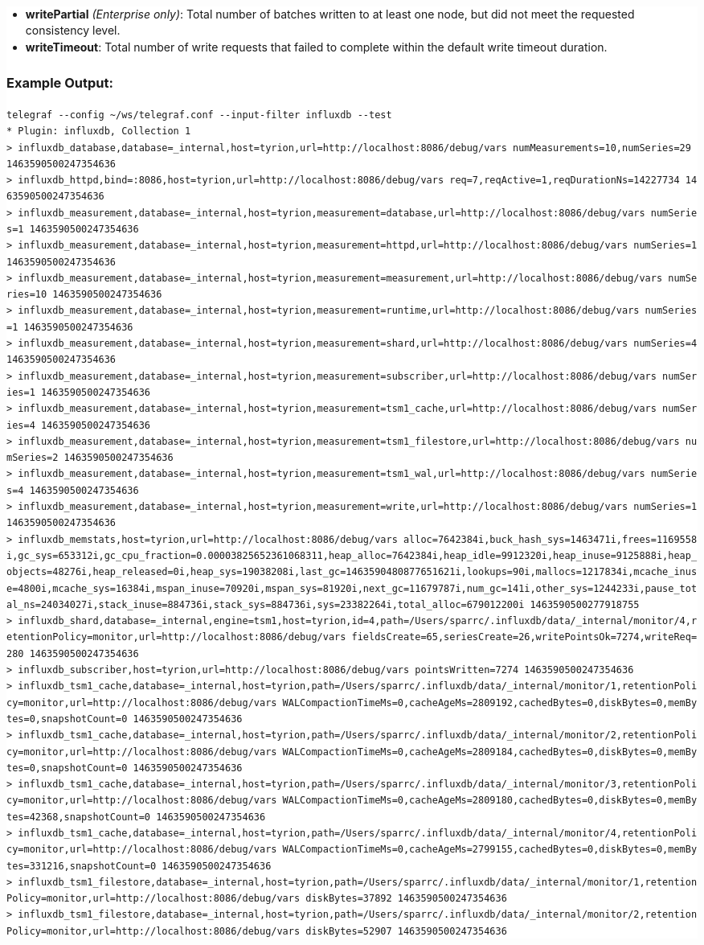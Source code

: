   - **writePartial** _(Enterprise only)_: Total number of batches written to at least one node, but did not meet the requested consistency level.
  - **writeTimeout**: Total number of write requests that failed to complete within the default write timeout duration.

### Example Output:

```
telegraf --config ~/ws/telegraf.conf --input-filter influxdb --test
* Plugin: influxdb, Collection 1
> influxdb_database,database=_internal,host=tyrion,url=http://localhost:8086/debug/vars numMeasurements=10,numSeries=29 1463590500247354636
> influxdb_httpd,bind=:8086,host=tyrion,url=http://localhost:8086/debug/vars req=7,reqActive=1,reqDurationNs=14227734 1463590500247354636
> influxdb_measurement,database=_internal,host=tyrion,measurement=database,url=http://localhost:8086/debug/vars numSeries=1 1463590500247354636
> influxdb_measurement,database=_internal,host=tyrion,measurement=httpd,url=http://localhost:8086/debug/vars numSeries=1 1463590500247354636
> influxdb_measurement,database=_internal,host=tyrion,measurement=measurement,url=http://localhost:8086/debug/vars numSeries=10 1463590500247354636
> influxdb_measurement,database=_internal,host=tyrion,measurement=runtime,url=http://localhost:8086/debug/vars numSeries=1 1463590500247354636
> influxdb_measurement,database=_internal,host=tyrion,measurement=shard,url=http://localhost:8086/debug/vars numSeries=4 1463590500247354636
> influxdb_measurement,database=_internal,host=tyrion,measurement=subscriber,url=http://localhost:8086/debug/vars numSeries=1 1463590500247354636
> influxdb_measurement,database=_internal,host=tyrion,measurement=tsm1_cache,url=http://localhost:8086/debug/vars numSeries=4 1463590500247354636
> influxdb_measurement,database=_internal,host=tyrion,measurement=tsm1_filestore,url=http://localhost:8086/debug/vars numSeries=2 1463590500247354636
> influxdb_measurement,database=_internal,host=tyrion,measurement=tsm1_wal,url=http://localhost:8086/debug/vars numSeries=4 1463590500247354636
> influxdb_measurement,database=_internal,host=tyrion,measurement=write,url=http://localhost:8086/debug/vars numSeries=1 1463590500247354636
> influxdb_memstats,host=tyrion,url=http://localhost:8086/debug/vars alloc=7642384i,buck_hash_sys=1463471i,frees=1169558i,gc_sys=653312i,gc_cpu_fraction=0.00003825652361068311,heap_alloc=7642384i,heap_idle=9912320i,heap_inuse=9125888i,heap_objects=48276i,heap_released=0i,heap_sys=19038208i,last_gc=1463590480877651621i,lookups=90i,mallocs=1217834i,mcache_inuse=4800i,mcache_sys=16384i,mspan_inuse=70920i,mspan_sys=81920i,next_gc=11679787i,num_gc=141i,other_sys=1244233i,pause_total_ns=24034027i,stack_inuse=884736i,stack_sys=884736i,sys=23382264i,total_alloc=679012200i 1463590500277918755
> influxdb_shard,database=_internal,engine=tsm1,host=tyrion,id=4,path=/Users/sparrc/.influxdb/data/_internal/monitor/4,retentionPolicy=monitor,url=http://localhost:8086/debug/vars fieldsCreate=65,seriesCreate=26,writePointsOk=7274,writeReq=280 1463590500247354636
> influxdb_subscriber,host=tyrion,url=http://localhost:8086/debug/vars pointsWritten=7274 1463590500247354636
> influxdb_tsm1_cache,database=_internal,host=tyrion,path=/Users/sparrc/.influxdb/data/_internal/monitor/1,retentionPolicy=monitor,url=http://localhost:8086/debug/vars WALCompactionTimeMs=0,cacheAgeMs=2809192,cachedBytes=0,diskBytes=0,memBytes=0,snapshotCount=0 1463590500247354636
> influxdb_tsm1_cache,database=_internal,host=tyrion,path=/Users/sparrc/.influxdb/data/_internal/monitor/2,retentionPolicy=monitor,url=http://localhost:8086/debug/vars WALCompactionTimeMs=0,cacheAgeMs=2809184,cachedBytes=0,diskBytes=0,memBytes=0,snapshotCount=0 1463590500247354636
> influxdb_tsm1_cache,database=_internal,host=tyrion,path=/Users/sparrc/.influxdb/data/_internal/monitor/3,retentionPolicy=monitor,url=http://localhost:8086/debug/vars WALCompactionTimeMs=0,cacheAgeMs=2809180,cachedBytes=0,diskBytes=0,memBytes=42368,snapshotCount=0 1463590500247354636
> influxdb_tsm1_cache,database=_internal,host=tyrion,path=/Users/sparrc/.influxdb/data/_internal/monitor/4,retentionPolicy=monitor,url=http://localhost:8086/debug/vars WALCompactionTimeMs=0,cacheAgeMs=2799155,cachedBytes=0,diskBytes=0,memBytes=331216,snapshotCount=0 1463590500247354636
> influxdb_tsm1_filestore,database=_internal,host=tyrion,path=/Users/sparrc/.influxdb/data/_internal/monitor/1,retentionPolicy=monitor,url=http://localhost:8086/debug/vars diskBytes=37892 1463590500247354636
> influxdb_tsm1_filestore,database=_internal,host=tyrion,path=/Users/sparrc/.influxdb/data/_internal/monitor/2,retentionPolicy=monitor,url=http://localhost:8086/debug/vars diskBytes=52907 1463590500247354636
```